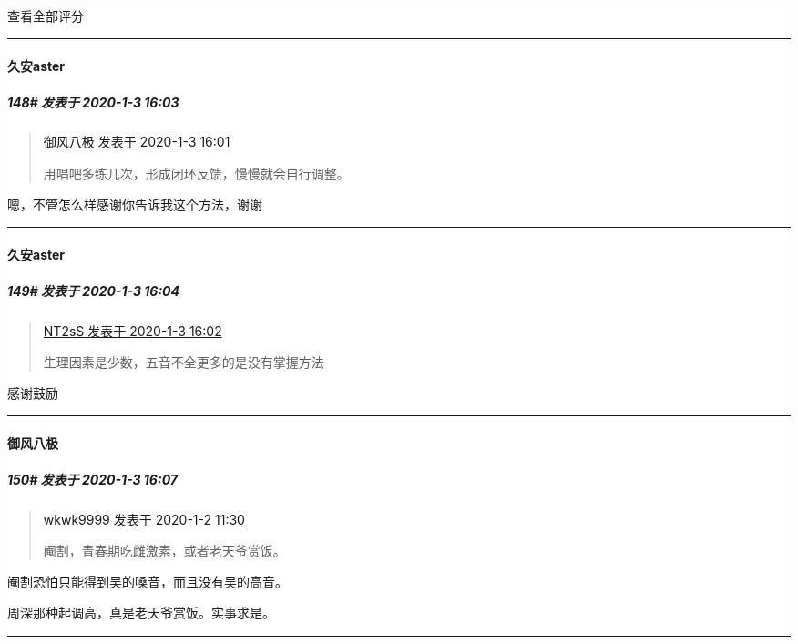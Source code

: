 

查看全部评分






-----

####  久安aster  
##### 148#       发表于 2020-1-3 16:03



<blockquote><a href="httphttps://bbs.saraba1st.com/2b/forum.php?mod=redirect&amp;goto=findpost&amp;pid=46075054&amp;ptid=1809206" target="_blank">御风八极 发表于 2020-1-3 16:01</a>

用唱吧多练几次，形成闭环反馈，慢慢就会自行调整。</blockquote>
嗯，不管怎么样感谢你告诉我这个方法，谢谢







-----

####  久安aster  
##### 149#       发表于 2020-1-3 16:04



<blockquote><a href="httphttps://bbs.saraba1st.com/2b/forum.php?mod=redirect&amp;goto=findpost&amp;pid=46075071&amp;ptid=1809206" target="_blank">NT2sS 发表于 2020-1-3 16:02</a>

生理因素是少数，五音不全更多的是没有掌握方法</blockquote>
感谢鼓励







-----

####  御风八极  
##### 150#       发表于 2020-1-3 16:07



<blockquote><a href="httphttps://bbs.saraba1st.com/2b/forum.php?mod=redirect&amp;goto=findpost&amp;pid=46061653&amp;ptid=1809206" target="_blank">wkwk9999 发表于 2020-1-2 11:30</a>

阉割，青春期吃雌激素，或者老天爷赏饭。</blockquote>
阉割恐怕只能得到吴的嗓音，而且没有吴的高音。

周深那种起调高，真是老天爷赏饭。实事求是。







-----
